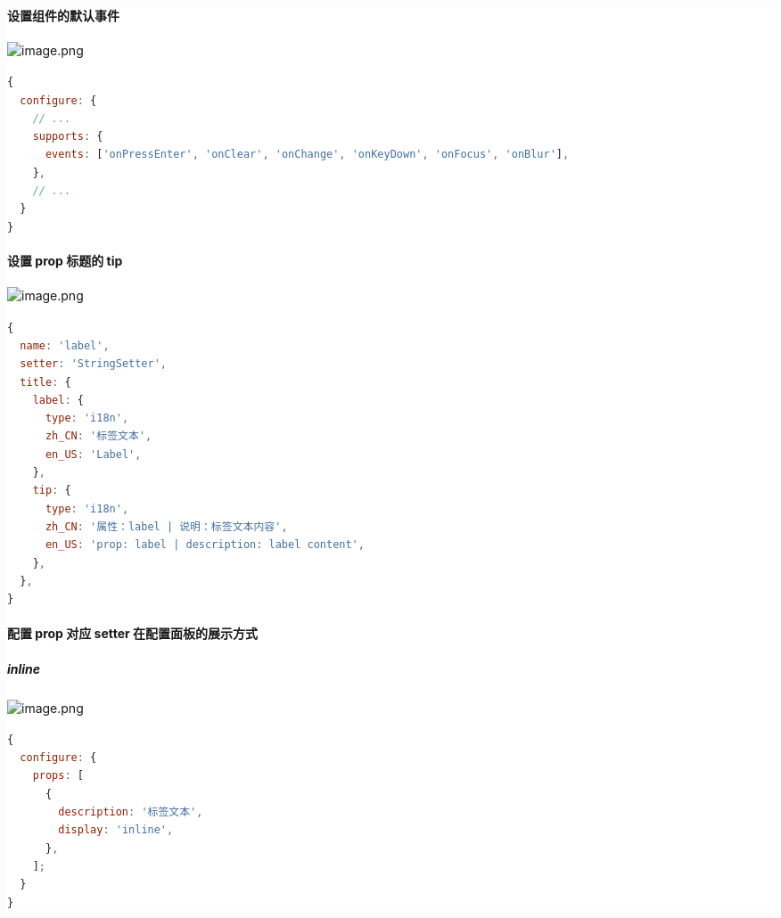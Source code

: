 #### 设置组件的默认事件

![image.png](https://img.alicdn.com/imgextra/i2/O1CN012gijqt1NERwqF5f6Y_!!6000000001538-2-tps-776-800.png)

```javascript
{
  configure: {
    // ...
    supports: {
      events: ['onPressEnter', 'onClear', 'onChange', 'onKeyDown', 'onFocus', 'onBlur'],
    },
    // ...
  }
}
```

#### 设置 prop 标题的 tip

![image.png](https://img.alicdn.com/imgextra/i1/O1CN01d8TdsY1jhENsKvwAv_!!6000000004579-2-tps-908-176.png)

```javascript
{
  name: 'label',
  setter: 'StringSetter',
  title: {
    label: {
      type: 'i18n',
      zh_CN: '标签文本',
      en_US: 'Label',
    },
    tip: {
      type: 'i18n',
      zh_CN: '属性：label | 说明：标签文本内容',
      en_US: 'prop: label | description: label content',
    },
  },
}
```

#### 配置 prop 对应 setter 在配置面板的展示方式

##### inline

![image.png](https://img.alicdn.com/imgextra/i2/O1CN01z1sXj420vkP7vbeHj_!!6000000006912-2-tps-790-266.png)

```javascript
{
  configure: {
    props: [
      {
        description: '标签文本',
        display: 'inline',
      },
    ];
  }
}
```
